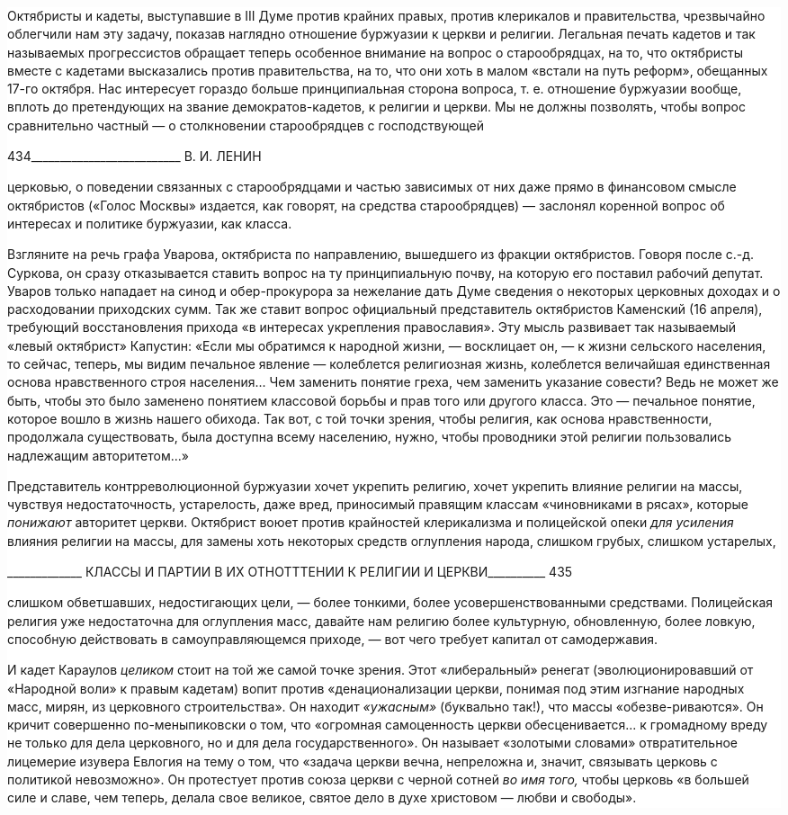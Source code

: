 Октябристы и кадеты, выступавшие в III Думе против крайних правых, против кле­рикалов и правительства, чрезвычайно облегчили нам эту задачу, показав наглядно от­ношение буржуазии к церкви и религии. Легальная печать кадетов и так называемых прогрессистов обращает теперь особенное внимание на вопрос о старообрядцах, на то, что октябристы вместе с кадетами высказались против правительства, на то, что они хоть в малом «встали на путь реформ», обещанных 17-го октября. Нас интересует го­раздо больше принципиальная сторона вопроса, т. е. отношение буржуазии вообще, вплоть до претендующих на звание демократов-кадетов, к религии и церкви. Мы не должны позволять, чтобы вопрос сравнительно частный — о столкновении старооб­рядцев с господствующей

  

434__________________________ В. И. ЛЕНИН

церковью, о поведении связанных с старообрядцами и частью зависимых от них даже прямо в финансовом смысле октябристов («Голос Москвы» издается, как говорят, на средства старообрядцев) — заслонял коренной вопрос об интересах и политике бур­жуазии, как класса.

Взгляните на речь графа Уварова, октябриста по направлению, вышедшего из фрак­ции октябристов. Говоря после с.-д. Суркова, он сразу отказывается ставить вопрос на ту принципиальную почву, на которую его поставил рабочий депутат. Уваров только нападает на синод и обер-прокурора за нежелание дать Думе сведения о некоторых церковных доходах и о расходовании приходских сумм. Так же ставит вопрос офици­альный представитель октябристов Каменский (16 апреля), требующий восстановления прихода «в интересах укрепления православия». Эту мысль развивает так называемый «левый октябрист» Капустин: «Если мы обратимся к народной жизни, — восклицает он, — к жизни сельского населения, то сейчас, теперь, мы видим печальное явление — колеблется религиозная жизнь, колеблется величайшая единственная основа нравст­венного строя населения... Чем заменить понятие греха, чем заменить указание совес­ти? Ведь не может же быть, чтобы это было заменено понятием классовой борьбы и прав того или другого класса. Это — печальное понятие, которое вошло в жизнь наше­го обихода. Так вот, с той точки зрения, чтобы религия, как основа нравственности, продолжала существовать, была доступна всему населению, нужно, чтобы проводники этой религии пользовались надлежащим авторитетом...»

Представитель контрреволюционной буржуазии хочет укрепить религию, хочет ук­репить влияние религии на массы, чувствуя недостаточность, устарелость, даже вред, приносимый правящим классам «чиновниками в рясах», которые _понижают_ авторитет церкви. Октябрист воюет против крайностей клерикализма и полицейской опеки _для усиления_ влияния религии на массы, для замены хоть некоторых средств оглупления народа, слишком грубых, слишком устарелых,

  

_____________ КЛАССЫ И ПАРТИИ В ИХ ОТНОТТТЕНИИ К РЕЛИГИИ И ЦЕРКВИ__________ 435

слишком обветшавших, недостигающих цели, — более тонкими, более усовершенство­ванными средствами. Полицейская религия уже недостаточна для оглупления масс, да­вайте нам религию более культурную, обновленную, более ловкую, способную дейст­вовать в самоуправляющемся приходе, — вот чего требует капитал от самодержавия.

И кадет Караулов _целиком_ стоит на той же самой точке зрения. Этот «либеральный» ренегат (эволюционировавший от «Народной воли» к правым кадетам) вопит против «денационализации церкви, понимая под этим изгнание народных масс, мирян, из цер­ковного строительства». Он находит _«ужасным»_ (буквально так!), что массы «обезве-риваются». Он кричит совершенно по-меныпиковски о том, что «огромная самоцен­ность церкви обесценивается... к громадному вреду не только для дела церковного, но и для дела государственного». Он называет «золотыми словами» отвратительное лицеме­рие изувера Евлогия на тему о том, что «задача церкви вечна, непреложна и, значит, связывать церковь с политикой невозможно». Он протестует против союза церкви с черной сотней _во имя того,_ чтобы церковь «в большей силе и славе, чем теперь, делала свое великое, святое дело в духе христовом — любви и свободы».
